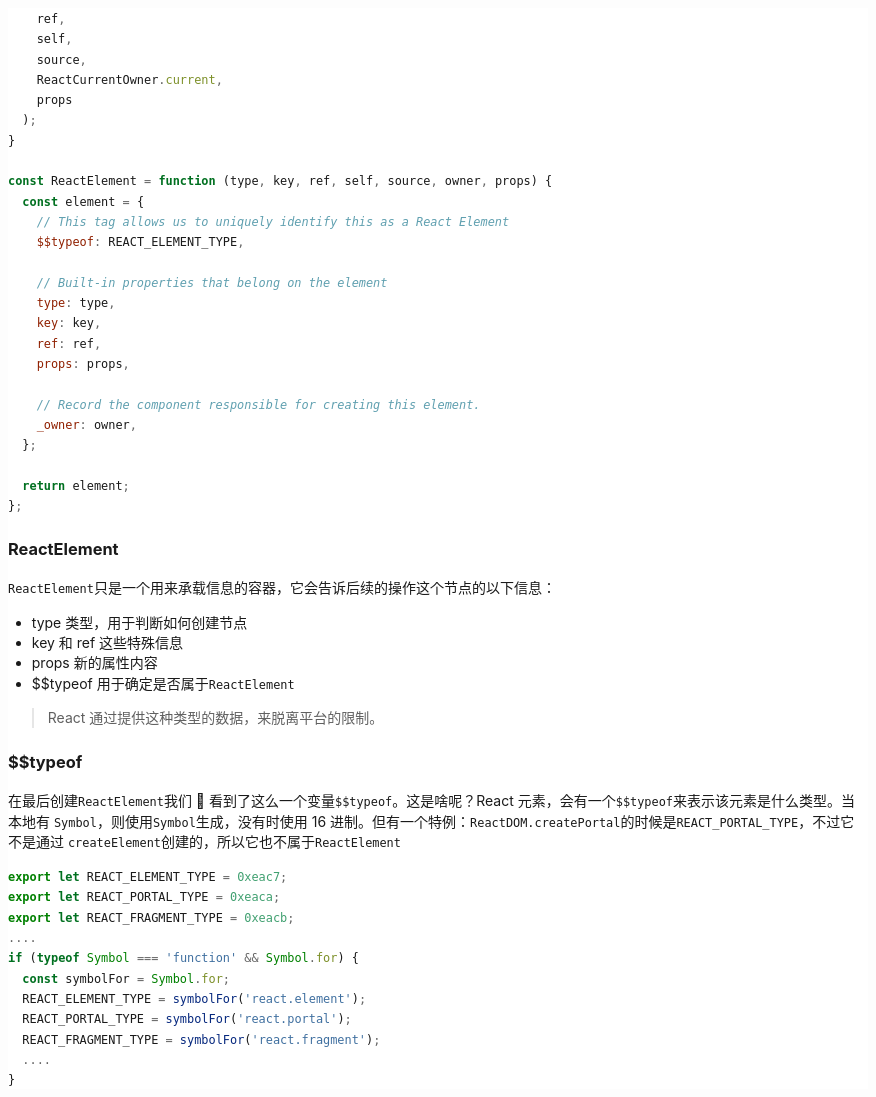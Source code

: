 ```js
    ref,
    self,
    source,
    ReactCurrentOwner.current,
    props
  );
}

const ReactElement = function (type, key, ref, self, source, owner, props) {
  const element = {
    // This tag allows us to uniquely identify this as a React Element
    $$typeof: REACT_ELEMENT_TYPE,

    // Built-in properties that belong on the element
    type: type,
    key: key,
    ref: ref,
    props: props,

    // Record the component responsible for creating this element.
    _owner: owner,
  };

  return element;
};
```

### ReactElement

`ReactElement`只是一个用来承载信息的容器，它会告诉后续的操作这个节点的以下信息：

- type 类型，用于判断如何创建节点
- key 和 ref 这些特殊信息
- props 新的属性内容
- $$typeof 用于确定是否属于`ReactElement`

> React 通过提供这种类型的数据，来脱离平台的限制。

### $$typeof

在最后创建`ReactElement`我们 👀 看到了这么一个变量`$$typeof`。这是啥呢？React 元素，会有一个`$$typeof`来表示该元素是什么类型。当本地有
`Symbol`，则使用`Symbol`生成，没有时使用 16 进制。但有一个特例：`ReactDOM.createPortal`的时候是`REACT_PORTAL_TYPE`，不过它不是通过
`createElement`创建的，所以它也不属于`ReactElement`

```js
export let REACT_ELEMENT_TYPE = 0xeac7;
export let REACT_PORTAL_TYPE = 0xeaca;
export let REACT_FRAGMENT_TYPE = 0xeacb;
....
if (typeof Symbol === 'function' && Symbol.for) {
  const symbolFor = Symbol.for;
  REACT_ELEMENT_TYPE = symbolFor('react.element');
  REACT_PORTAL_TYPE = symbolFor('react.portal');
  REACT_FRAGMENT_TYPE = symbolFor('react.fragment');
  ....
}
```
